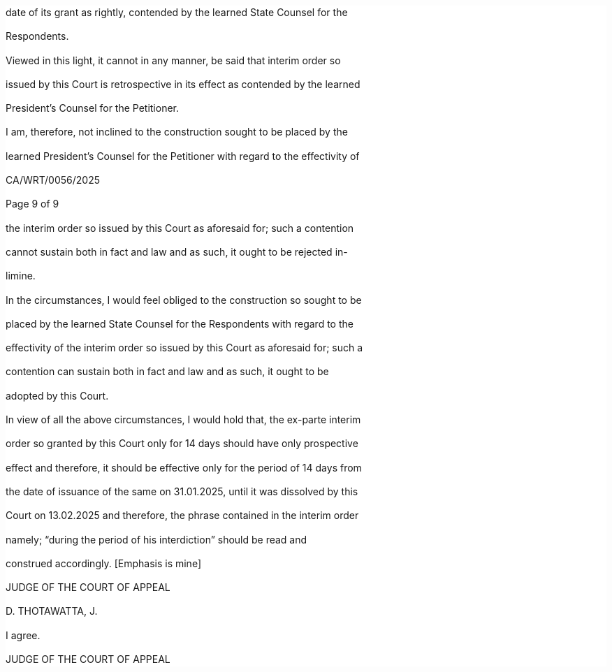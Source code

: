 date of its grant as rightly, contended by the learned State Counsel for the

Respondents.

Viewed in this light, it cannot in any manner, be said that interim order so

issued by this Court is retrospective in its effect as contended by the learned

President’s Counsel for the Petitioner.

I am, therefore, not inclined to the construction sought to be placed by the

learned President’s Counsel for the Petitioner with regard to the effectivity of

CA/WRT/0056/2025

Page 9 of 9

the interim order so issued by this Court as aforesaid for; such a contention

cannot sustain both in fact and law and as such, it ought to be rejected in-

limine.

In the circumstances, I would feel obliged to the construction so sought to be

placed by the learned State Counsel for the Respondents with regard to the

effectivity of the interim order so issued by this Court as aforesaid for; such a

contention can sustain both in fact and law and as such, it ought to be

adopted by this Court.

In view of all the above circumstances, I would hold that, the ex-parte interim

order so granted by this Court only for 14 days should have only prospective

effect and therefore, it should be effective only for the period of 14 days from

the date of issuance of the same on 31.01.2025, until it was dissolved by this

Court on 13.02.2025 and therefore, the phrase contained in the interim order

namely; “during the period of his interdiction” should be read and

construed accordingly. [Emphasis is mine]

JUDGE OF THE COURT OF APPEAL

D. THOTAWATTA, J.

I agree.

JUDGE OF THE COURT OF APPEAL